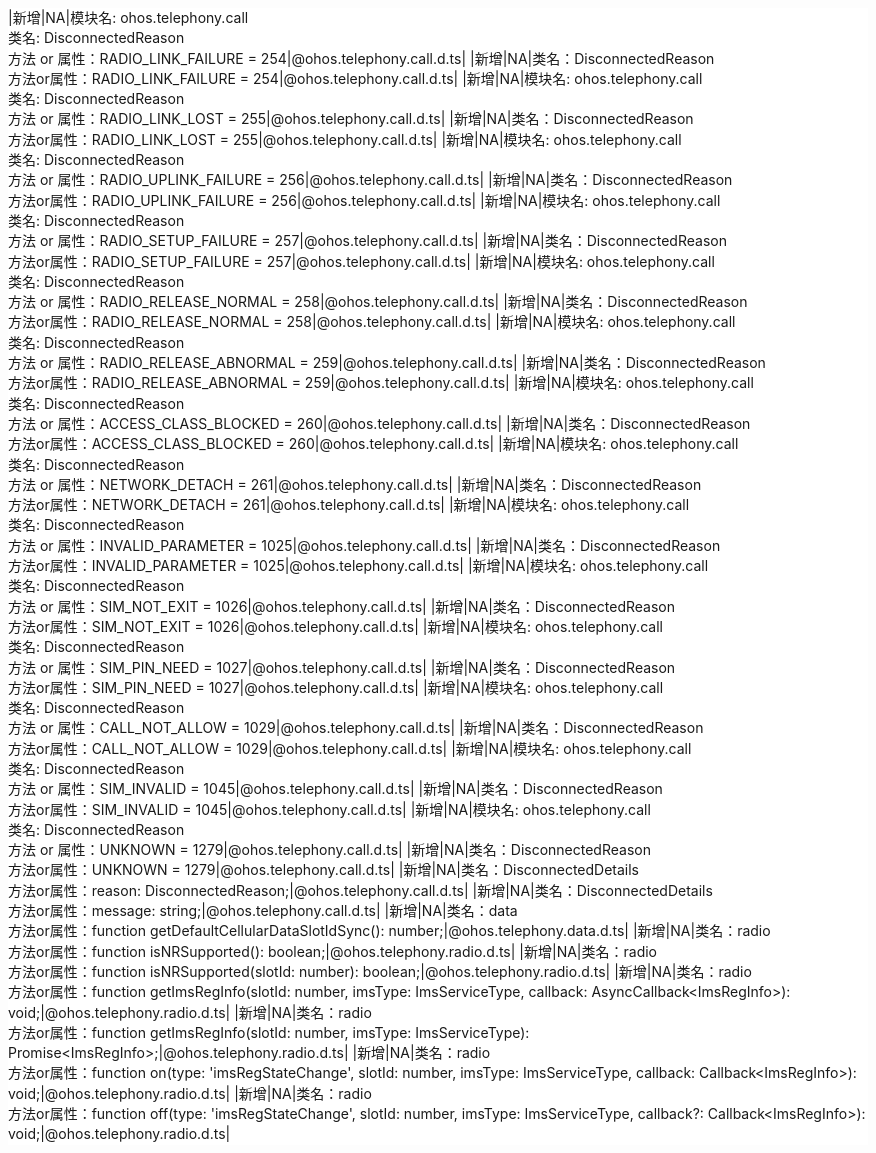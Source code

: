 |新增|NA|模块名: ohos.telephony.call<br>类名: DisconnectedReason<br>方法 or 属性：RADIO_LINK_FAILURE = 254|@ohos.telephony.call.d.ts|
|新增|NA|类名：DisconnectedReason<br>方法or属性：RADIO_LINK_FAILURE = 254|@ohos.telephony.call.d.ts|
|新增|NA|模块名: ohos.telephony.call<br>类名: DisconnectedReason<br>方法 or 属性：RADIO_LINK_LOST = 255|@ohos.telephony.call.d.ts|
|新增|NA|类名：DisconnectedReason<br>方法or属性：RADIO_LINK_LOST = 255|@ohos.telephony.call.d.ts|
|新增|NA|模块名: ohos.telephony.call<br>类名: DisconnectedReason<br>方法 or 属性：RADIO_UPLINK_FAILURE = 256|@ohos.telephony.call.d.ts|
|新增|NA|类名：DisconnectedReason<br>方法or属性：RADIO_UPLINK_FAILURE = 256|@ohos.telephony.call.d.ts|
|新增|NA|模块名: ohos.telephony.call<br>类名: DisconnectedReason<br>方法 or 属性：RADIO_SETUP_FAILURE = 257|@ohos.telephony.call.d.ts|
|新增|NA|类名：DisconnectedReason<br>方法or属性：RADIO_SETUP_FAILURE = 257|@ohos.telephony.call.d.ts|
|新增|NA|模块名: ohos.telephony.call<br>类名: DisconnectedReason<br>方法 or 属性：RADIO_RELEASE_NORMAL = 258|@ohos.telephony.call.d.ts|
|新增|NA|类名：DisconnectedReason<br>方法or属性：RADIO_RELEASE_NORMAL = 258|@ohos.telephony.call.d.ts|
|新增|NA|模块名: ohos.telephony.call<br>类名: DisconnectedReason<br>方法 or 属性：RADIO_RELEASE_ABNORMAL = 259|@ohos.telephony.call.d.ts|
|新增|NA|类名：DisconnectedReason<br>方法or属性：RADIO_RELEASE_ABNORMAL = 259|@ohos.telephony.call.d.ts|
|新增|NA|模块名: ohos.telephony.call<br>类名: DisconnectedReason<br>方法 or 属性：ACCESS_CLASS_BLOCKED = 260|@ohos.telephony.call.d.ts|
|新增|NA|类名：DisconnectedReason<br>方法or属性：ACCESS_CLASS_BLOCKED = 260|@ohos.telephony.call.d.ts|
|新增|NA|模块名: ohos.telephony.call<br>类名: DisconnectedReason<br>方法 or 属性：NETWORK_DETACH = 261|@ohos.telephony.call.d.ts|
|新增|NA|类名：DisconnectedReason<br>方法or属性：NETWORK_DETACH = 261|@ohos.telephony.call.d.ts|
|新增|NA|模块名: ohos.telephony.call<br>类名: DisconnectedReason<br>方法 or 属性：INVALID_PARAMETER = 1025|@ohos.telephony.call.d.ts|
|新增|NA|类名：DisconnectedReason<br>方法or属性：INVALID_PARAMETER = 1025|@ohos.telephony.call.d.ts|
|新增|NA|模块名: ohos.telephony.call<br>类名: DisconnectedReason<br>方法 or 属性：SIM_NOT_EXIT = 1026|@ohos.telephony.call.d.ts|
|新增|NA|类名：DisconnectedReason<br>方法or属性：SIM_NOT_EXIT = 1026|@ohos.telephony.call.d.ts|
|新增|NA|模块名: ohos.telephony.call<br>类名: DisconnectedReason<br>方法 or 属性：SIM_PIN_NEED = 1027|@ohos.telephony.call.d.ts|
|新增|NA|类名：DisconnectedReason<br>方法or属性：SIM_PIN_NEED = 1027|@ohos.telephony.call.d.ts|
|新增|NA|模块名: ohos.telephony.call<br>类名: DisconnectedReason<br>方法 or 属性：CALL_NOT_ALLOW = 1029|@ohos.telephony.call.d.ts|
|新增|NA|类名：DisconnectedReason<br>方法or属性：CALL_NOT_ALLOW = 1029|@ohos.telephony.call.d.ts|
|新增|NA|模块名: ohos.telephony.call<br>类名: DisconnectedReason<br>方法 or 属性：SIM_INVALID = 1045|@ohos.telephony.call.d.ts|
|新增|NA|类名：DisconnectedReason<br>方法or属性：SIM_INVALID = 1045|@ohos.telephony.call.d.ts|
|新增|NA|模块名: ohos.telephony.call<br>类名: DisconnectedReason<br>方法 or 属性：UNKNOWN = 1279|@ohos.telephony.call.d.ts|
|新增|NA|类名：DisconnectedReason<br>方法or属性：UNKNOWN = 1279|@ohos.telephony.call.d.ts|
|新增|NA|类名：DisconnectedDetails<br>方法or属性：reason: DisconnectedReason;|@ohos.telephony.call.d.ts|
|新增|NA|类名：DisconnectedDetails<br>方法or属性：message: string;|@ohos.telephony.call.d.ts|
|新增|NA|类名：data<br>方法or属性：function getDefaultCellularDataSlotIdSync(): number;|@ohos.telephony.data.d.ts|
|新增|NA|类名：radio<br>方法or属性：function isNRSupported(): boolean;|@ohos.telephony.radio.d.ts|
|新增|NA|类名：radio<br>方法or属性：function isNRSupported(slotId: number): boolean;|@ohos.telephony.radio.d.ts|
|新增|NA|类名：radio<br>方法or属性：function getImsRegInfo(slotId: number, imsType: ImsServiceType, callback: AsyncCallback\<ImsRegInfo>): void;|@ohos.telephony.radio.d.ts|
|新增|NA|类名：radio<br>方法or属性：function getImsRegInfo(slotId: number, imsType: ImsServiceType): Promise\<ImsRegInfo>;|@ohos.telephony.radio.d.ts|
|新增|NA|类名：radio<br>方法or属性：function on(type: 'imsRegStateChange', slotId: number, imsType: ImsServiceType, callback: Callback\<ImsRegInfo>): void;|@ohos.telephony.radio.d.ts|
|新增|NA|类名：radio<br>方法or属性：function off(type: 'imsRegStateChange', slotId: number, imsType: ImsServiceType, callback?: Callback\<ImsRegInfo>): void;|@ohos.telephony.radio.d.ts|